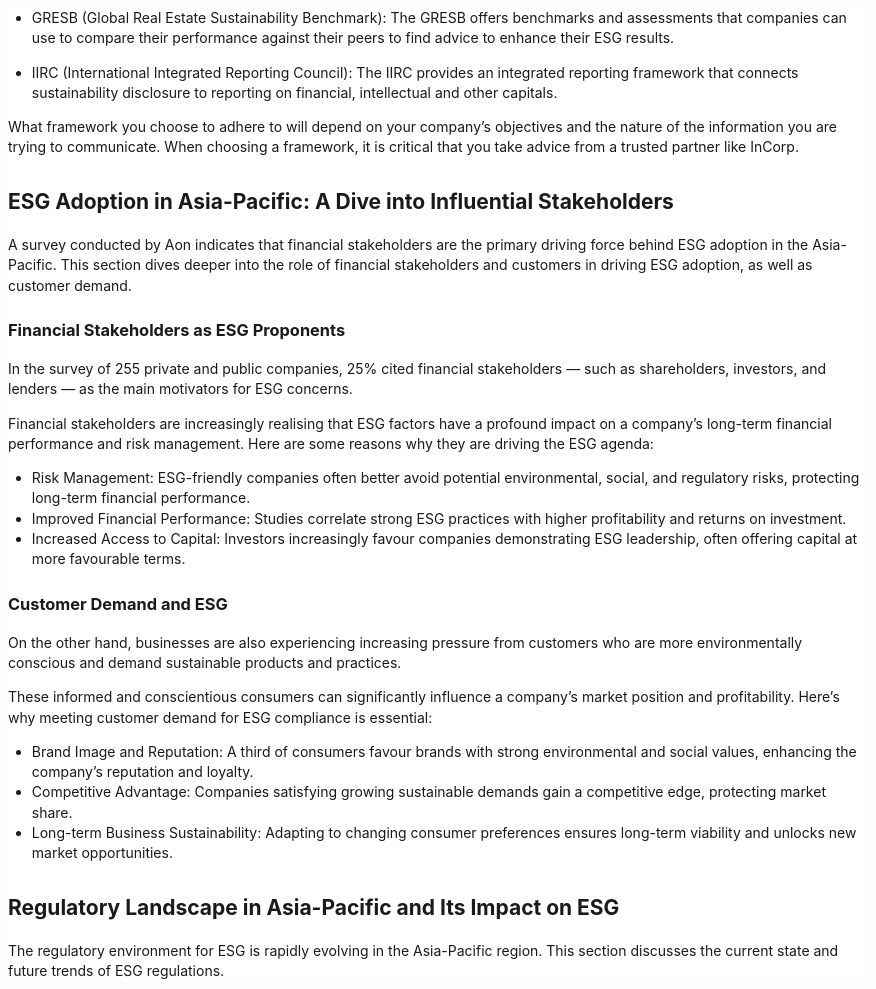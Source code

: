 - GRESB (Global Real Estate Sustainability Benchmark): The GRESB offers benchmarks and assessments that companies can use to compare their performance against their peers to find advice to enhance their ESG results.

- IIRC (International Integrated Reporting Council): The IIRC provides an integrated reporting framework that connects sustainability disclosure to reporting on financial, intellectual and other capitals.

What framework you choose to adhere to will depend on your company’s objectives and the nature of the information you are trying to communicate. When choosing a framework, it is critical that you take advice from a trusted partner like InCorp.

## ESG Adoption in Asia-Pacific: A Dive into Influential Stakeholders

A survey conducted by Aon indicates that financial stakeholders are the primary driving force behind ESG adoption in the Asia-Pacific. This section dives deeper into the role of financial stakeholders and customers in driving ESG adoption, as well as customer demand.

### Financial Stakeholders as ESG Proponents

In the survey of 255 private and public companies, 25% cited financial stakeholders — such as shareholders, investors, and lenders — as the main motivators for ESG concerns.

Financial stakeholders are increasingly realising that ESG factors have a profound impact on a company’s long-term financial performance and risk management. Here are some reasons why they are driving the ESG agenda:

- Risk Management: ESG-friendly companies often better avoid potential environmental, social, and regulatory risks, protecting long-term financial performance.
- Improved Financial Performance: Studies correlate strong ESG practices with higher profitability and returns on investment.
- Increased Access to Capital: Investors increasingly favour companies demonstrating ESG leadership, often offering capital at more favourable terms.

### Customer Demand and ESG

On the other hand, businesses are also experiencing increasing pressure from customers who are more environmentally conscious and demand sustainable products and practices.

These informed and conscientious consumers can significantly influence a company’s market position and profitability. Here’s why meeting customer demand for ESG compliance is essential:

- Brand Image and Reputation: A third of consumers favour brands with strong environmental and social values, enhancing the company’s reputation and loyalty.
- Competitive Advantage: Companies satisfying growing sustainable demands gain a competitive edge, protecting market share.
- Long-term Business Sustainability: Adapting to changing consumer preferences ensures long-term viability and unlocks new market opportunities.

## Regulatory Landscape in Asia-Pacific and Its Impact on ESG

The regulatory environment for ESG is rapidly evolving in the Asia-Pacific region. This section discusses the current state and future trends of ESG regulations.
